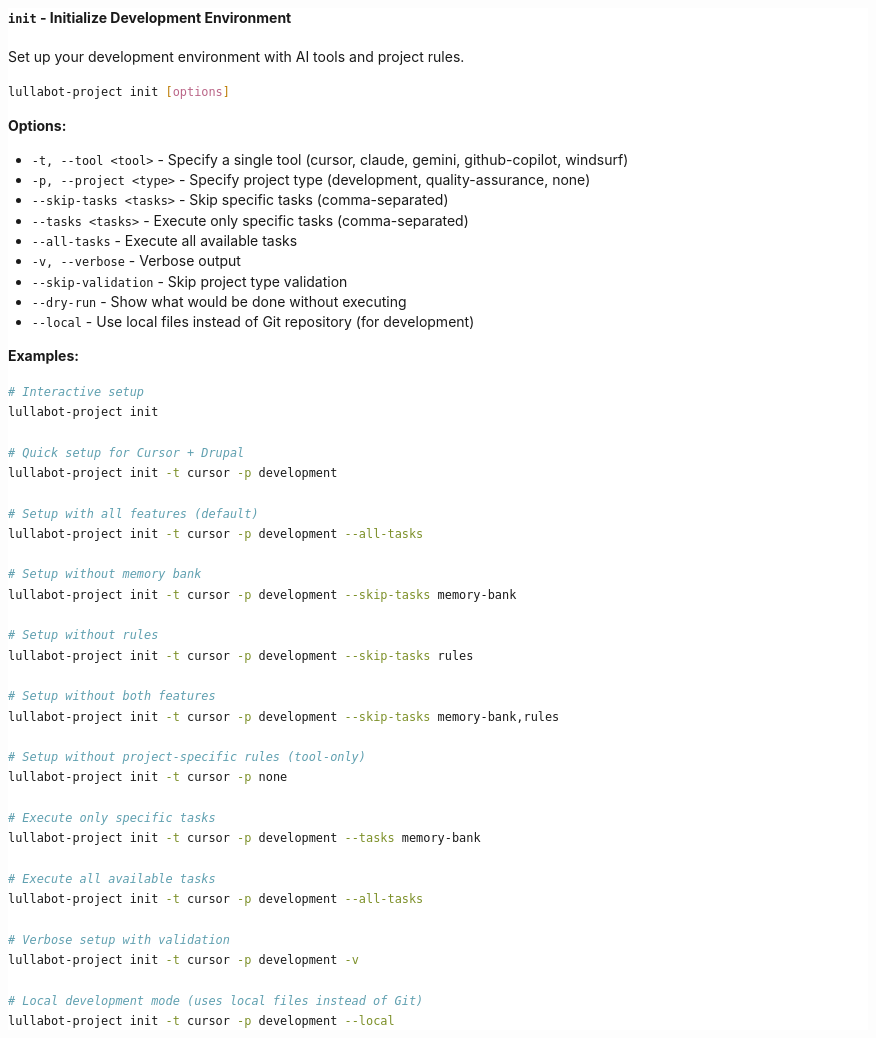 #### `init` - Initialize Development Environment

Set up your development environment with AI tools and project rules.

```bash
lullabot-project init [options]
```

**Options:**
- `-t, --tool <tool>` - Specify a single tool (cursor, claude, gemini, github-copilot, windsurf)
- `-p, --project <type>` - Specify project type (development, quality-assurance, none)
- `--skip-tasks <tasks>` - Skip specific tasks (comma-separated)
- `--tasks <tasks>` - Execute only specific tasks (comma-separated)
- `--all-tasks` - Execute all available tasks
- `-v, --verbose` - Verbose output
- `--skip-validation` - Skip project type validation
- `--dry-run` - Show what would be done without executing
- `--local` - Use local files instead of Git repository (for development)

**Examples:**
```bash
# Interactive setup
lullabot-project init

# Quick setup for Cursor + Drupal
lullabot-project init -t cursor -p development

# Setup with all features (default)
lullabot-project init -t cursor -p development --all-tasks

# Setup without memory bank
lullabot-project init -t cursor -p development --skip-tasks memory-bank

# Setup without rules
lullabot-project init -t cursor -p development --skip-tasks rules

# Setup without both features
lullabot-project init -t cursor -p development --skip-tasks memory-bank,rules

# Setup without project-specific rules (tool-only)
lullabot-project init -t cursor -p none

# Execute only specific tasks
lullabot-project init -t cursor -p development --tasks memory-bank

# Execute all available tasks
lullabot-project init -t cursor -p development --all-tasks

# Verbose setup with validation
lullabot-project init -t cursor -p development -v

# Local development mode (uses local files instead of Git)
lullabot-project init -t cursor -p development --local
```
